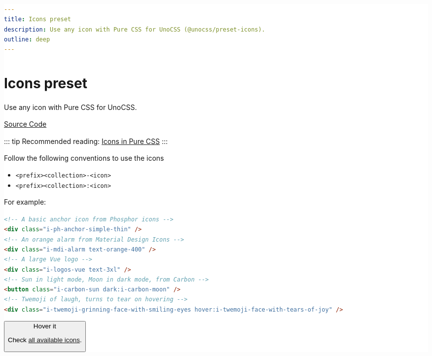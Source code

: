 ```yaml
---
title: Icons preset
description: Use any icon with Pure CSS for UnoCSS (@unocss/preset-icons).
outline: deep
---
```


<script setup>
const toggleDark = () => {
  document.querySelector('.VPSwitchAppearance')?.click()
}
</script>

# Icons preset

Use any icon with Pure CSS for UnoCSS.

[Source Code](https://github.com/unocss/unocss/tree/main/packages-presets/preset-icons)

::: tip
Recommended reading: [Icons in Pure CSS](https://antfu.me/posts/icons-in-pure-css)
:::

Follow the following conventions to use the icons

- `<prefix><collection>-<icon>`
- `<prefix><collection>:<icon>`

For example:

```html
<!-- A basic anchor icon from Phosphor icons -->
<div class="i-ph-anchor-simple-thin" />
<!-- An orange alarm from Material Design Icons -->
<div class="i-mdi-alarm text-orange-400" />
<!-- A large Vue logo -->
<div class="i-logos-vue text-3xl" />
<!-- Sun in light mode, Moon in dark mode, from Carbon -->
<button class="i-carbon-sun dark:i-carbon-moon" />
<!-- Twemoji of laugh, turns to tear on hovering -->
<div class="i-twemoji-grinning-face-with-smiling-eyes hover:i-twemoji-face-with-tears-of-joy" />
```

<div class="w-full flex items-center justify-center gap-x-4 text-4xl p-2 mt-4">
  <div class="i-ph:anchor-simple-thin" />
  <div class="i-mdi:alarm text-orange-400 hover:text-teal-400" />
  <div class="w-2em h-2em i-logos:vue transform transition-800 hover:rotate-180" />
  <button class="i-carbon:sun dark:i-carbon:moon !w-2em !h-2em" @click="toggleDark()" title="toggle dark mode"/>
  <div class="i-twemoji:grinning-face-with-smiling-eyes hover:i-twemoji:face-with-tears-of-joy" />
  <div class="text-base my-auto flex"><div class="i-carbon:arrow-left my-auto mr-1" /> Hover it</div>
</div>

Check [all available icons](https://icones.js.org/).
